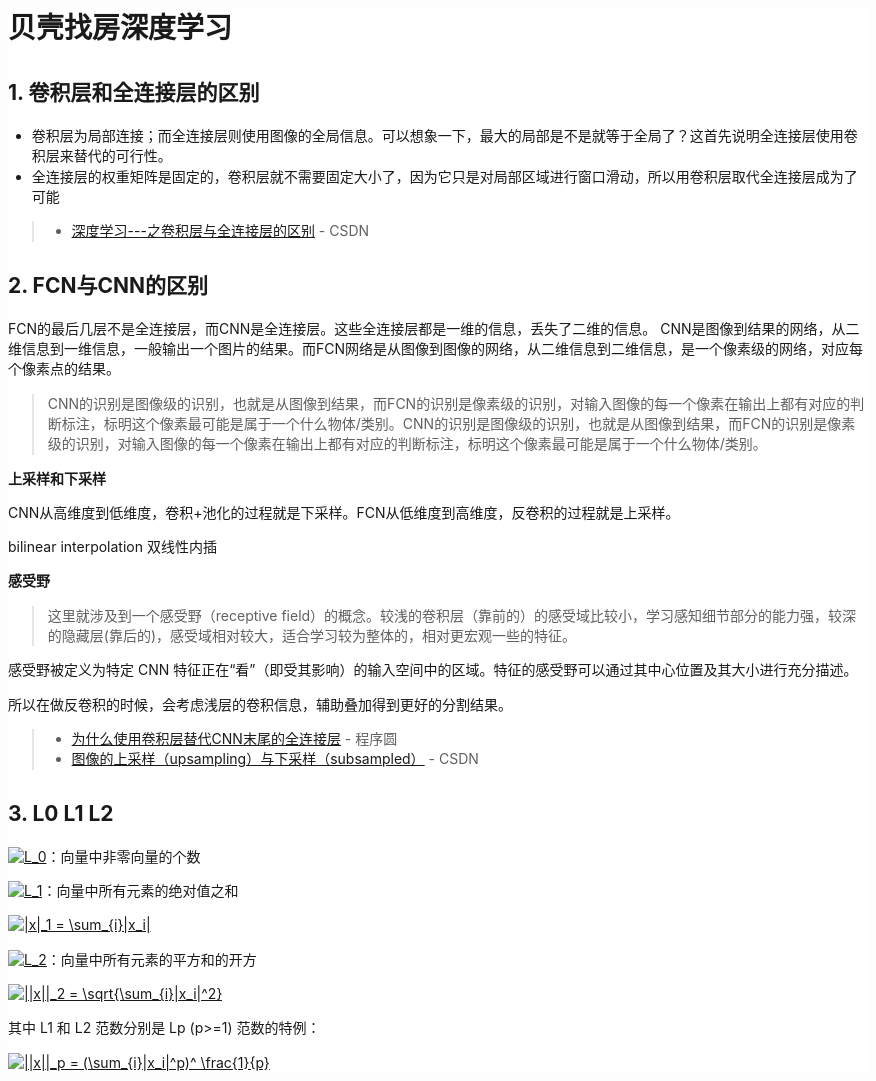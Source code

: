 # 贝壳找房深度学习

## 1. 卷积层和全连接层的区别

- 卷积层为局部连接；而全连接层则使用图像的全局信息。可以想象一下，最大的局部是不是就等于全局了？这首先说明全连接层使用卷积层来替代的可行性。
- 全连接层的权重矩阵是固定的，卷积层就不需要固定大小了，因为它只是对局部区域进行窗口滑动，所以用卷积层取代全连接层成为了可能

> - [深度学习---之卷积层与全连接层的区别](https://blog.csdn.net/zxyhhjs2017/article/details/78605283) - CSDN

## 2. FCN与CNN的区别

FCN的最后几层不是全连接层，而CNN是全连接层。这些全连接层都是一维的信息，丢失了二维的信息。
CNN是图像到结果的网络，从二维信息到一维信息，一般输出一个图片的结果。而FCN网络是从图像到图像的网络，从二维信息到二维信息，是一个像素级的网络，对应每个像素点的结果。

> CNN的识别是图像级的识别，也就是从图像到结果，而FCN的识别是像素级的识别，对输入图像的每一个像素在输出上都有对应的判断标注，标明这个像素最可能是属于一个什么物体/类别。CNN的识别是图像级的识别，也就是从图像到结果，而FCN的识别是像素级的识别，对输入图像的每一个像素在输出上都有对应的判断标注，标明这个像素最可能是属于一个什么物体/类别。

**上采样和下采样**

CNN从高维度到低维度，卷积+池化的过程就是下采样。FCN从低维度到高维度，反卷积的过程就是上采样。

bilinear interpolation 双线性内插

**感受野**

> 这里就涉及到一个感受野（receptive field）的概念。较浅的卷积层（靠前的）的感受域比较小，学习感知细节部分的能力强，较深的隐藏层(靠后的)，感受域相对较大，适合学习较为整体的，相对更宏观一些的特征。

感受野被定义为特定 CNN 特征正在“看”（即受其影响）的输入空间中的区域。特征的感受野可以通过其中心位置及其大小进行充分描述。

所以在做反卷积的时候，会考虑浅层的卷积信息，辅助叠加得到更好的分割结果。

> - [为什么使用卷积层替代CNN末尾的全连接层](http://www.voidcn.com/article/p-zcfjydks-bqs.html) - 程序圆
> - [图像的上采样（upsampling）与下采样（subsampled）](https://blog.csdn.net/majinlei121/article/details/46742339) - CSDN


## 3. L0 L1 L2

<a href="https://www.codecogs.com/eqnedit.php?latex=L_0" target="_blank"><img src="https://latex.codecogs.com/gif.latex?L_0" title="L_0" /></a>：向量中非零向量的个数

<a href="https://www.codecogs.com/eqnedit.php?latex=L_1" target="_blank"><img src="https://latex.codecogs.com/gif.latex?L_1" title="L_1" /></a>：向量中所有元素的绝对值之和

<a href="https://www.codecogs.com/eqnedit.php?latex=|x|_1&space;=&space;\sum_{i}|x_i|" target="_blank"><img src="https://latex.codecogs.com/gif.latex?|x|_1&space;=&space;\sum_{i}|x_i|" title="|x|_1 = \sum_{i}|x_i|" /></a>

<a href="https://www.codecogs.com/eqnedit.php?latex=L_2" target="_blank"><img src="https://latex.codecogs.com/gif.latex?L_2" title="L_2" /></a>：向量中所有元素的平方和的开方

<a href="https://www.codecogs.com/eqnedit.php?latex=||x||_2&space;=&space;\sqrt{\sum_{i}|x_i|^2}" target="_blank"><img src="https://latex.codecogs.com/gif.latex?||x||_2&space;=&space;\sqrt{\sum_{i}|x_i|^2}" title="||x||_2 = \sqrt{\sum_{i}|x_i|^2}" /></a>

其中 L1 和 L2 范数分别是 Lp (p>=1) 范数的特例：

<a href="https://www.codecogs.com/eqnedit.php?latex=||x||_p&space;=&space;(\sum_{i}|x_i|^p)^&space;\frac{1}{p}" target="_blank"><img src="https://latex.codecogs.com/gif.latex?||x||_p&space;=&space;(\sum_{i}|x_i|^p)^&space;\frac{1}{p}" title="||x||_p = (\sum_{i}|x_i|^p)^ \frac{1}{p}" /></a>
